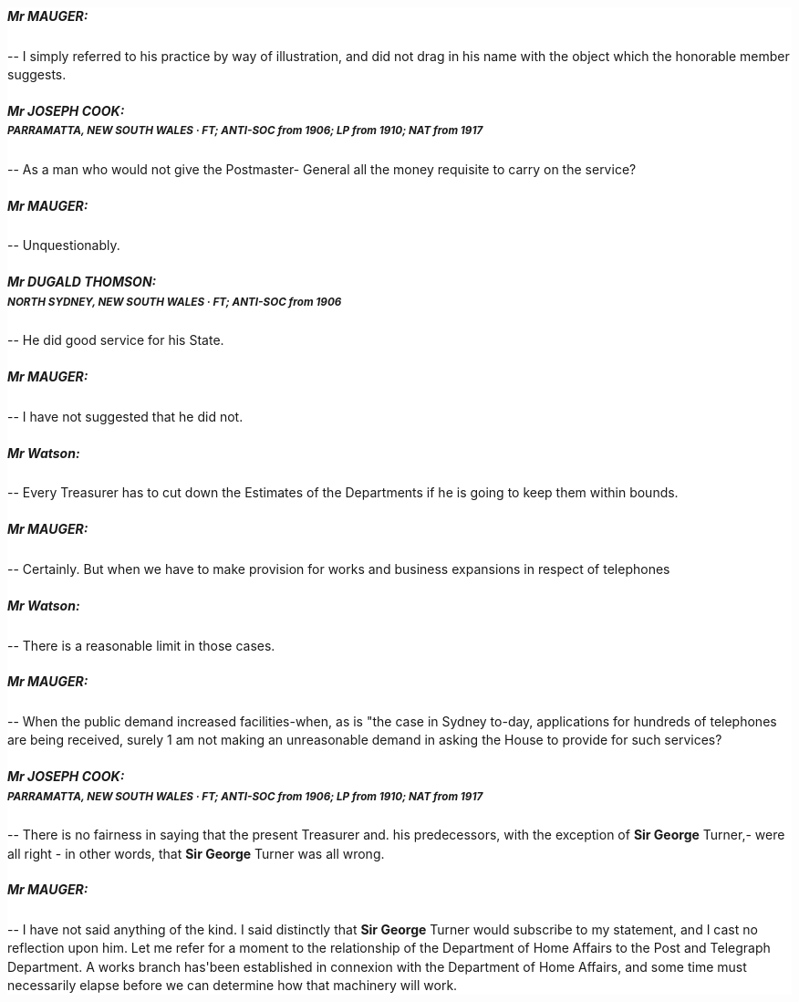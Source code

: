 ##### Mr MAUGER:

-- I simply referred to his practice by way of illustration, and did not drag in his name with the object which the honorable member suggests. 

##### Mr JOSEPH COOK:<br><small class="text-muted">PARRAMATTA, NEW SOUTH WALES &middot; FT; ANTI-SOC from 1906; LP from 1910; NAT from 1917</small>

-- As a man who would not give the Postmaster- General all the money requisite to carry on the service? 

##### Mr MAUGER:

-- Unquestionably. 

##### Mr DUGALD THOMSON:<br><small class="text-muted">NORTH SYDNEY, NEW SOUTH WALES &middot; FT; ANTI-SOC from 1906</small>

-- He did good service for his State. 

##### Mr MAUGER:

-- I have not suggested that he did not. 

##### Mr Watson:

-- Every Treasurer has to cut down the Estimates of the Departments if he is going to keep them within bounds. 

##### Mr MAUGER:

-- Certainly. But when we have to make provision for works and business expansions in respect of telephones 

##### Mr Watson:

-- There is a reasonable limit in those cases. 

##### Mr MAUGER:

-- When the public demand increased facilities-when, as is "the case in Sydney to-day, applications for hundreds of telephones are being received, surely 1 am not making an unreasonable demand in asking the House to provide for such services? 

##### Mr JOSEPH COOK:<br><small class="text-muted">PARRAMATTA, NEW SOUTH WALES &middot; FT; ANTI-SOC from 1906; LP from 1910; NAT from 1917</small>

-- There is no fairness in saying that the present Treasurer and. his predecessors, with the exception of  **Sir George**  Turner,- were all right - in other words, that  **Sir George**  Turner was all wrong. 

##### Mr MAUGER:

-- I have not said anything of the kind. I said distinctly that  **Sir George**  Turner would subscribe to my statement, and I cast no reflection upon him. Let me refer for a moment to the relationship of the Department of Home Affairs to the Post and Telegraph Department. A works branch has'been established in connexion with the Department of Home Affairs, and some time must necessarily elapse before we can determine how that machinery will work. 
